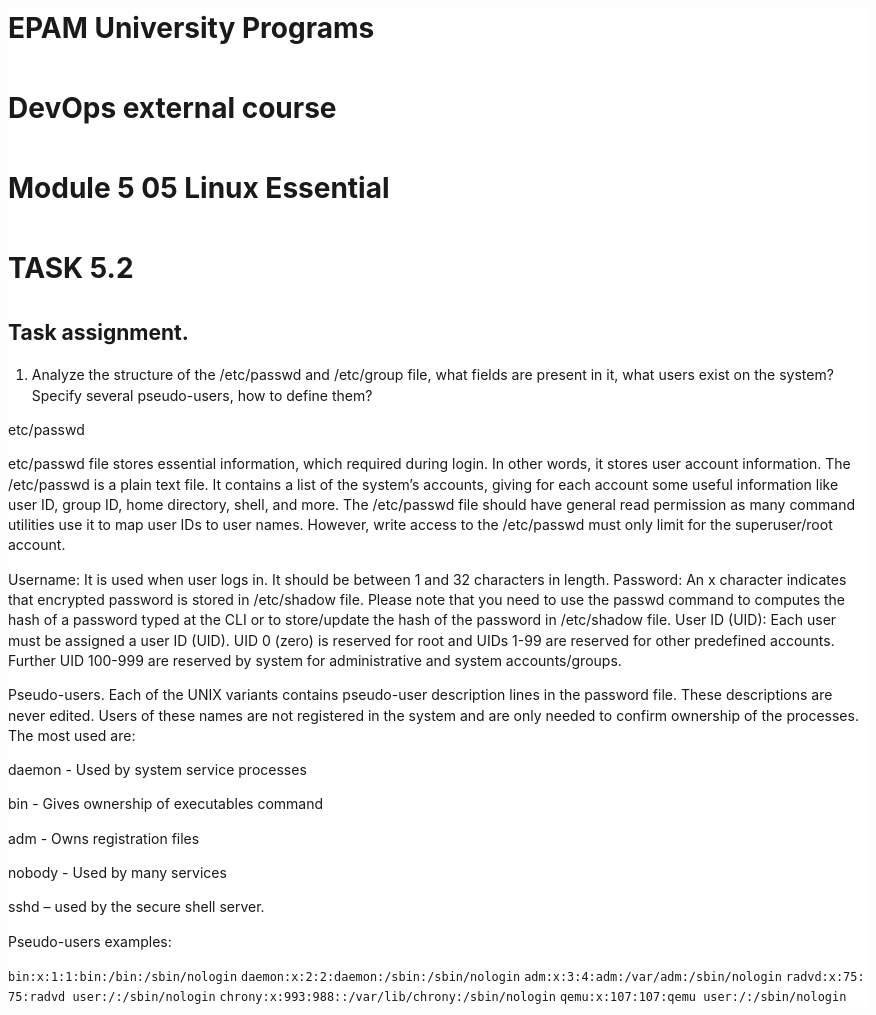 # EPAM University Programs
# DevOps external course
# Module 5 05 Linux Essential
# TASK 5.2

## Task assignment.
1) Analyze the structure of the /etc/passwd and /etc/group file, what fields are
present in it, what users exist on the system? Specify several pseudo-users, how
to define them?

etc/passwd

etc/passwd file stores essential information, which required during login.
In other words, it stores user account information. The /etc/passwd is a plain text file. 
It contains a list of the system’s accounts, giving for each account some useful information 
like user ID, group ID, home directory, shell, and more. The /etc/passwd file should have 
general read permission as many command utilities use it to map user IDs to user names. 
However, write access to the /etc/passwd must only limit for the superuser/root account. 

Username: It is used when user logs in. It should be between 1 and 32 characters in length.
Password: An x character indicates that encrypted password is stored in /etc/shadow file.
Please note that you need to use the passwd command to computes the hash of a password
typed at the CLI or to store/update the hash of the password in /etc/shadow file.
User ID (UID): Each user must be assigned a user ID (UID). UID 0 (zero) is reserved
for root and UIDs 1-99 are reserved for other predefined accounts. 
Further UID 100-999 are reserved by system for administrative and system accounts/groups.

Pseudo-users. Each of the UNIX variants contains pseudo-user description lines in the
password file. These descriptions are never edited. Users of these names are not registered in
the system and are only needed to confirm ownership of the processes. The most used are:

daemon - Used by system service processes

bin - Gives ownership of executables command

adm - Owns registration files

nobody - Used by many services

sshd – used by the secure shell server.

Pseudo-users examples:

`bin:x:1:1:bin:/bin:/sbin/nologin`
`daemon:x:2:2:daemon:/sbin:/sbin/nologin`
`adm:x:3:4:adm:/var/adm:/sbin/nologin`
`radvd:x:75:75:radvd user:/:/sbin/nologin`
`chrony:x:993:988::/var/lib/chrony:/sbin/nologin`
`qemu:x:107:107:qemu user:/:/sbin/nologin`
